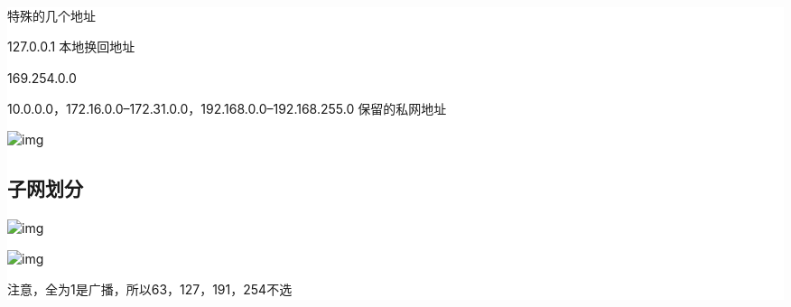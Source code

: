 特殊的几个地址

127.0.0.1 本地换回地址

169.254.0.0

10.0.0.0，172.16.0.0–172.31.0.0，192.168.0.0–192.168.255.0 保留的私网地址

![img](https://markdown-1301334775.cos.eu-frankfurt.myqcloud.com/image15.png)

## 子网划分

![img](https://markdown-1301334775.cos.eu-frankfurt.myqcloud.com/image16.png)

![img](https://markdown-1301334775.cos.eu-frankfurt.myqcloud.com/image17.png)

注意，全为1是广播，所以63，127，191，254不选